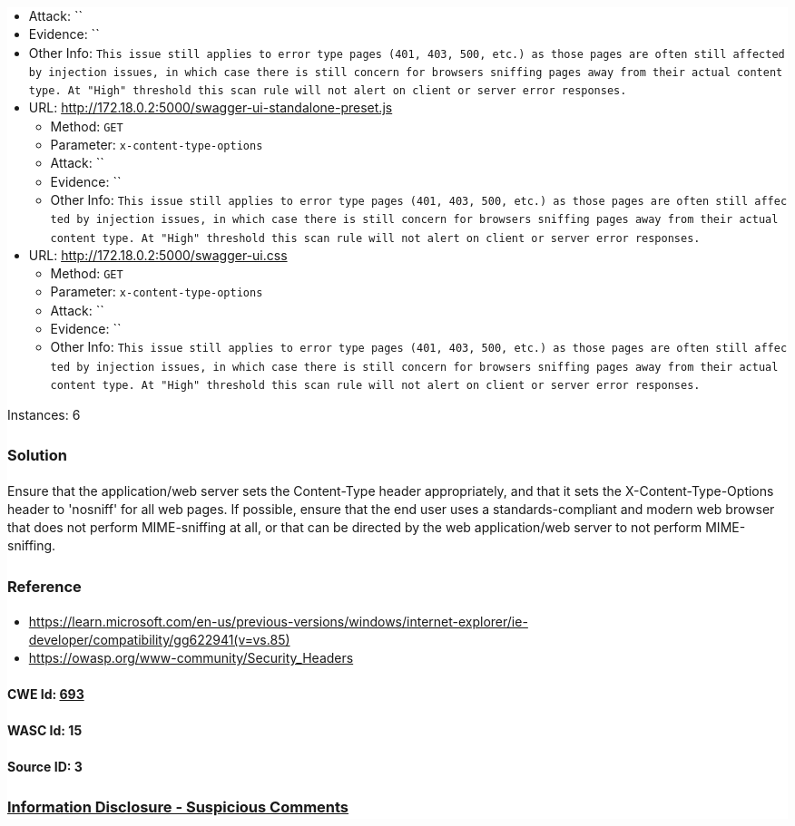   * Attack: ``
  * Evidence: ``
  * Other Info: `This issue still applies to error type pages (401, 403, 500, etc.) as those pages are often still affected by injection issues, in which case there is still concern for browsers sniffing pages away from their actual content type.
At "High" threshold this scan rule will not alert on client or server error responses.`
* URL: http://172.18.0.2:5000/swagger-ui-standalone-preset.js
  * Method: `GET`
  * Parameter: `x-content-type-options`
  * Attack: ``
  * Evidence: ``
  * Other Info: `This issue still applies to error type pages (401, 403, 500, etc.) as those pages are often still affected by injection issues, in which case there is still concern for browsers sniffing pages away from their actual content type.
At "High" threshold this scan rule will not alert on client or server error responses.`
* URL: http://172.18.0.2:5000/swagger-ui.css
  * Method: `GET`
  * Parameter: `x-content-type-options`
  * Attack: ``
  * Evidence: ``
  * Other Info: `This issue still applies to error type pages (401, 403, 500, etc.) as those pages are often still affected by injection issues, in which case there is still concern for browsers sniffing pages away from their actual content type.
At "High" threshold this scan rule will not alert on client or server error responses.`

Instances: 6

### Solution

Ensure that the application/web server sets the Content-Type header appropriately, and that it sets the X-Content-Type-Options header to 'nosniff' for all web pages.
If possible, ensure that the end user uses a standards-compliant and modern web browser that does not perform MIME-sniffing at all, or that can be directed by the web application/web server to not perform MIME-sniffing.

### Reference


* [ https://learn.microsoft.com/en-us/previous-versions/windows/internet-explorer/ie-developer/compatibility/gg622941(v=vs.85) ](https://learn.microsoft.com/en-us/previous-versions/windows/internet-explorer/ie-developer/compatibility/gg622941(v=vs.85))
* [ https://owasp.org/www-community/Security_Headers ](https://owasp.org/www-community/Security_Headers)


#### CWE Id: [ 693 ](https://cwe.mitre.org/data/definitions/693.html)


#### WASC Id: 15

#### Source ID: 3

### [ Information Disclosure - Suspicious Comments ](https://www.zaproxy.org/docs/alerts/10027/)
